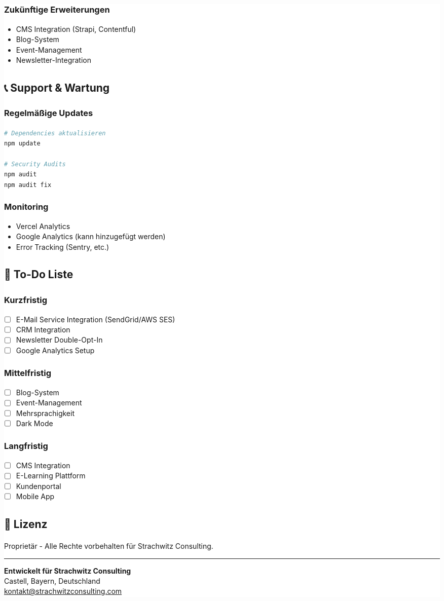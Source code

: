 ### Zukünftige Erweiterungen
- CMS Integration (Strapi, Contentful)
- Blog-System
- Event-Management
- Newsletter-Integration

## 📞 Support & Wartung

### Regelmäßige Updates
```bash
# Dependencies aktualisieren
npm update

# Security Audits
npm audit
npm audit fix
```

### Monitoring
- Vercel Analytics
- Google Analytics (kann hinzugefügt werden)
- Error Tracking (Sentry, etc.)

## 📝 To-Do Liste

### Kurzfristig
- [ ] E-Mail Service Integration (SendGrid/AWS SES)
- [ ] CRM Integration
- [ ] Newsletter Double-Opt-In
- [ ] Google Analytics Setup

### Mittelfristig
- [ ] Blog-System
- [ ] Event-Management
- [ ] Mehrsprachigkeit
- [ ] Dark Mode

### Langfristig
- [ ] CMS Integration
- [ ] E-Learning Plattform
- [ ] Kundenportal
- [ ] Mobile App

## 📄 Lizenz

Proprietär - Alle Rechte vorbehalten für Strachwitz Consulting.

---

**Entwickelt für Strachwitz Consulting**  
Castell, Bayern, Deutschland  
kontakt@strachwitzconsulting.com
